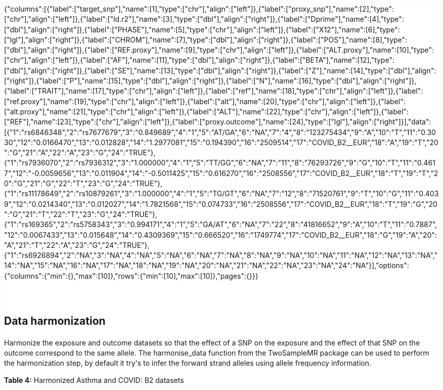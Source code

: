 {"columns":[{"label":["target_snp"],"name":[1],"type":["chr"],"align":["left"]},{"label":["proxy_snp"],"name":[2],"type":["chr"],"align":["left"]},{"label":["ld.r2"],"name":[3],"type":["dbl"],"align":["right"]},{"label":["Dprime"],"name":[4],"type":["dbl"],"align":["right"]},{"label":["PHASE"],"name":[5],"type":["chr"],"align":["left"]},{"label":["X12"],"name":[6],"type":["lgl"],"align":["right"]},{"label":["CHROM"],"name":[7],"type":["dbl"],"align":["right"]},{"label":["POS"],"name":[8],"type":["dbl"],"align":["right"]},{"label":["REF.proxy"],"name":[9],"type":["chr"],"align":["left"]},{"label":["ALT.proxy"],"name":[10],"type":["chr"],"align":["left"]},{"label":["AF"],"name":[11],"type":["dbl"],"align":["right"]},{"label":["BETA"],"name":[12],"type":["dbl"],"align":["right"]},{"label":["SE"],"name":[13],"type":["dbl"],"align":["right"]},{"label":["Z"],"name":[14],"type":["dbl"],"align":["right"]},{"label":["P"],"name":[15],"type":["dbl"],"align":["right"]},{"label":["N"],"name":[16],"type":["dbl"],"align":["right"]},{"label":["TRAIT"],"name":[17],"type":["chr"],"align":["left"]},{"label":["ref"],"name":[18],"type":["chr"],"align":["left"]},{"label":["ref.proxy"],"name":[19],"type":["chr"],"align":["left"]},{"label":["alt"],"name":[20],"type":["chr"],"align":["left"]},{"label":["alt.proxy"],"name":[21],"type":["chr"],"align":["left"]},{"label":["ALT"],"name":[22],"type":["chr"],"align":["left"]},{"label":["REF"],"name":[23],"type":["chr"],"align":["left"]},{"label":["proxy.outcome"],"name":[24],"type":["lgl"],"align":["right"]}],"data":[{"1":"rs6846348","2":"rs7677679","3":"0.849689","4":"1","5":"AT/GA","6":"NA","7":"4","8":"123275434","9":"A","10":"T","11":"0.3030","12":"0.0166470","13":"0.012828","14":"1.2977081","15":"0.194390","16":"2509514","17":"COVID_B2__EUR","18":"A","19":"T","20":"G","21":"A","22":"A","23":"G","24":"TRUE"},{"1":"rs7936070","2":"rs7936312","3":"1.000000","4":"1","5":"TT/GG","6":"NA","7":"11","8":"76293726","9":"G","10":"T","11":"0.4617","12":"-0.0059656","13":"0.011904","14":"-0.5011425","15":"0.616270","16":"2508556","17":"COVID_B2__EUR","18":"T","19":"T","20":"G","21":"G","22":"T","23":"G","24":"TRUE"},{"1":"rs11178649","2":"rs10879261","3":"1.000000","4":"1","5":"TG/GT","6":"NA","7":"12","8":"71520761","9":"T","10":"G","11":"0.4039","12":"0.0214340","13":"0.012027","14":"1.7821568","15":"0.074733","16":"2508556","17":"COVID_B2__EUR","18":"T","19":"G","20":"G","21":"T","22":"T","23":"G","24":"TRUE"},{"1":"rs169365","2":"rs5758343","3":"0.994171","4":"1","5":"GA/AT","6":"NA","7":"22","8":"41816652","9":"A","10":"T","11":"0.7887","12":"0.0067433","13":"0.015648","14":"0.4309369","15":"0.666520","16":"1749774","17":"COVID_B2__EUR","18":"G","19":"A","20":"A","21":"T","22":"A","23":"G","24":"TRUE"},{"1":"rs6926894","2":"NA","3":"NA","4":"NA","5":"NA","6":"NA","7":"NA","8":"NA","9":"NA","10":"NA","11":"NA","12":"NA","13":"NA","14":"NA","15":"NA","16":"NA","17":"NA","18":"NA","19":"NA","20":"NA","21":"NA","22":"NA","23":"NA","24":"NA"}],"options":{"columns":{"min":{},"max":[10]},"rows":{"min":[10],"max":[10]},"pages":{}}}
  </script>
</div>
<br>

## Data harmonization
Harmonize the exposure and outcome datasets so that the effect of a SNP on the exposure and the effect of that SNP on the outcome correspond to the same allele. The harmonise_data function from the TwoSampleMR package can be used to perform the harmonization step, by default it try's to infer the forward strand alleles using allele frequency information.
<br>

**Table 4:** Harmonized Asthma and COVID: B2 datasets
<div data-pagedtable="false">
  <script data-pagedtable-source type="application/json">